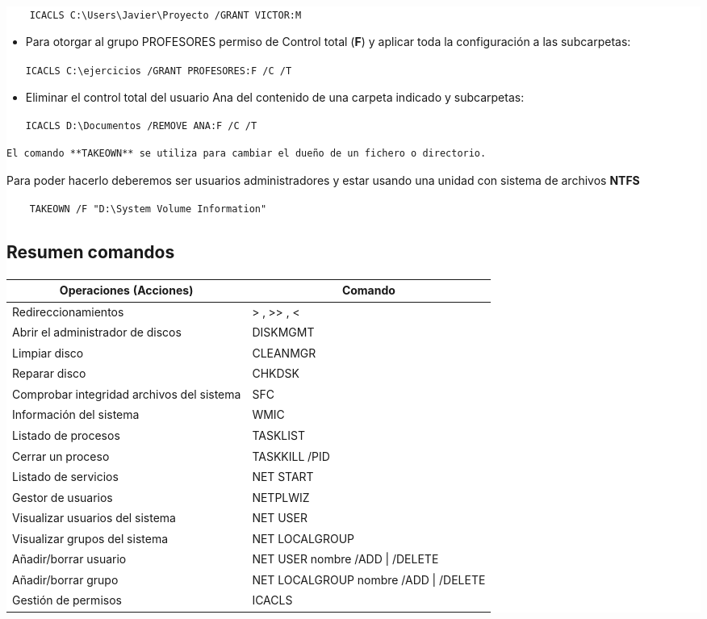         ICACLS C:\Users\Javier\Proyecto /GRANT VICTOR:M


-   Para otorgar al grupo PROFESORES permiso de Control total (**F**) y aplicar toda la configuración a las subcarpetas:

        ICACLS C:\ejercicios /GRANT PROFESORES:F /C /T

-   Eliminar el control total del usuario Ana del contenido de una carpeta indicado y subcarpetas:

        ICACLS D:\Documentos /REMOVE ANA:F /C /T


```tip
El comando **TAKEOWN** se utiliza para cambiar el dueño de un fichero o directorio. 
```

Para poder hacerlo deberemos ser usuarios administradores y estar usando una unidad con sistema de archivos **NTFS**

        TAKEOWN /F "D:\System Volume Information" 

## Resumen comandos

| **Operaciones (Acciones)**                | **Comando**                           |
|-------------------------------------------|---------------------------------------|
| Redireccionamientos                       | \> , \>\> , \<                        |
| Abrir el administrador de discos          | DISKMGMT                              |
| Limpiar disco                             | CLEANMGR                              |
| Reparar disco                             | CHKDSK                                |
| Comprobar integridad archivos del sistema | SFC                                   |
| Información del sistema                   | WMIC                                  |
| Listado de procesos                       | TASKLIST                              |
| Cerrar un proceso                         | TASKKILL /PID                         |
| Listado de servicios                      | NET START                             |
| Gestor de usuarios                        | NETPLWIZ                              |
| Visualizar usuarios del sistema           | NET USER                              |
| Visualizar grupos del sistema             | NET LOCALGROUP                        |
| Añadir/borrar usuario                     | NET USER nombre /ADD \| /DELETE       |
| Añadir/borrar grupo                       | NET LOCALGROUP nombre /ADD \| /DELETE |
| Gestión de permisos                       | ICACLS                                |
